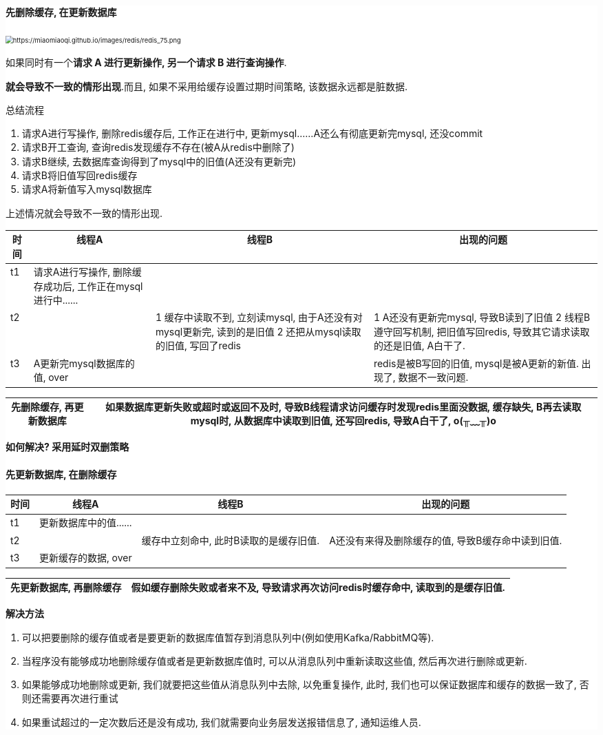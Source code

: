 

#### 先删除缓存, 在更新数据库

<img src="https://miaomiaoqi.github.io/images/redis/redis_75.png" alt="https://miaomiaoqi.github.io/images/redis/redis_75.png" style="zoom:67%;" />

如果同时有一个**请求 A 进行更新操作, 另一个请求 B 进行查询操作**.

**就会导致不一致的情形出现**.而且, 如果不采用给缓存设置过期时间策略, 该数据永远都是脏数据.

总结流程

1. 请求A进行写操作, 删除redis缓存后, 工作正在进行中, 更新mysql......A还么有彻底更新完mysql, 还没commit
1. 请求B开工查询, 查询redis发现缓存不存在(被A从redis中删除了)
1. 请求B继续, 去数据库查询得到了mysql中的旧值(A还没有更新完)
1. 请求B将旧值写回redis缓存
1. 请求A将新值写入mysql数据库 

上述情况就会导致不一致的情形出现. 

| 时间 | 线程A                                                      | 线程B                                                        | 出现的问题                                                   |
| ---- | ---------------------------------------------------------- | ------------------------------------------------------------ | ------------------------------------------------------------ |
| t1   | 请求A进行写操作, 删除缓存成功后, 工作正在mysql进行中...... |                                                              |                                                              |
| t2   |                                                            | 1 缓存中读取不到, 立刻读mysql, 由于A还没有对mysql更新完, 读到的是旧值 2 还把从mysql读取的旧值, 写回了redis | 1 A还没有更新完mysql, 导致B读到了旧值 2 线程B遵守回写机制, 把旧值写回redis, 导致其它请求读取的还是旧值, A白干了. |
| t3   | A更新完mysql数据库的值, over                               |                                                              | redis是被B写回的旧值, mysql是被A更新的新值. 出现了, 数据不一致问题. |

| 先删除缓存, 再更新数据库 | 如果数据库更新失败或超时或返回不及时, 导致B线程请求访问缓存时发现redis里面没数据, 缓存缺失, B再去读取mysql时, 从数据库中读取到旧值, 还写回redis, 导致A白干了, o(╥﹏╥)o |
| ------------------------ | ------------------------------------------------------------ |



**如何解决? 采用延时双删策略**



#### 先更新数据库, 在删除缓存

| 时间 | 线程A                  | 线程B                                  | 出现的问题                                        |
| ---- | ---------------------- | -------------------------------------- | ------------------------------------------------- |
| t1   | 更新数据库中的值...... |                                        |                                                   |
| t2   |                        | 缓存中立刻命中, 此时B读取的是缓存旧值. | A还没有来得及删除缓存的值, 导致B缓存命中读到旧值. |
| t3   | 更新缓存的数据, over   |                                        |                                                   |

| 先更新数据库, 再删除缓存 | 假如缓存删除失败或者来不及, 导致请求再次访问redis时缓存命中, 读取到的是缓存旧值. |
| ------------------------ | ------------------------------------------------------------ |



**解决方法**

1.   可以把要删除的缓存值或者是要更新的数据库值暂存到消息队列中(例如使用Kafka/RabbitMQ等). 

2.   当程序没有能够成功地删除缓存值或者是更新数据库值时, 可以从消息队列中重新读取这些值, 然后再次进行删除或更新. 

3.   如果能够成功地删除或更新, 我们就要把这些值从消息队列中去除, 以免重复操作, 此时, 我们也可以保证数据库和缓存的数据一致了, 否则还需要再次进行重试

4.   如果重试超过的一定次数后还是没有成功, 我们就需要向业务层发送报错信息了, 通知运维人员. 
